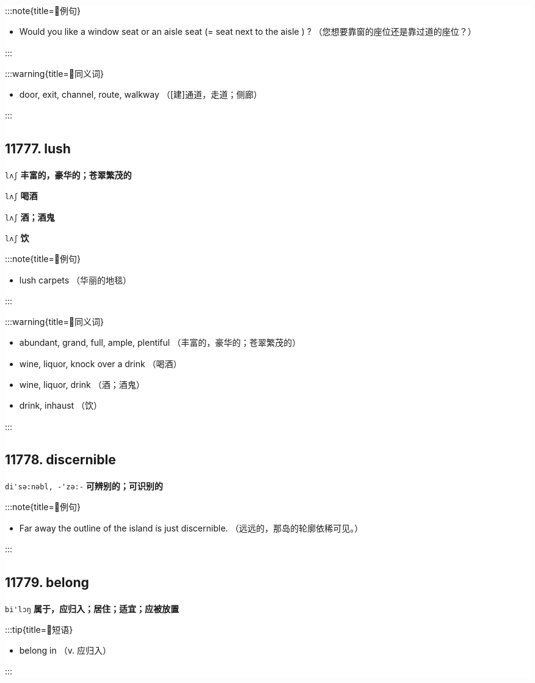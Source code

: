 :::note{title=🎤例句}

- Would you like a window seat or an aisle seat (=  seat next to the aisle  ) ? （您想要靠窗的座位还是靠过道的座位？）

:::

:::warning{title=🤔同义词}

- door, exit, channel, route, walkway （[建]通道，走道；侧廊）

:::


## 11777. lush

`lʌʃ`  **丰富的，豪华的；苍翠繁茂的**

`lʌʃ`  **喝酒**

`lʌʃ`  **酒；酒鬼**

`lʌʃ`  **饮**

:::note{title=🎤例句}

- lush carpets （华丽的地毯）

:::

:::warning{title=🤔同义词}

- abundant, grand, full, ample, plentiful （丰富的，豪华的；苍翠繁茂的）

- wine, liquor, knock over a drink （喝酒）

- wine, liquor, drink （酒；酒鬼）

- drink, inhaust （饮）

:::


## 11778. discernible

`di'sə:nəbl, -'zə:-`  **可辨别的；可识别的**

:::note{title=🎤例句}

- Far away the outline of the island is just discernible. （远远的，那岛的轮廓依稀可见。）

:::

## 11779. belong

`bi'lɔŋ`  **属于，应归入；居住；适宜；应被放置**

:::tip{title=🤩短语}

- belong in （v. 应归入）

:::

